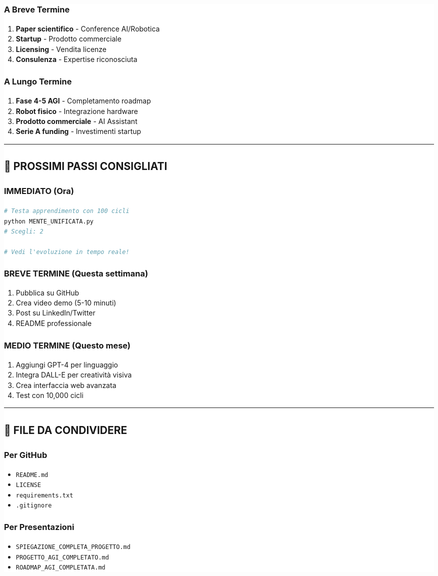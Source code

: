 ### A Breve Termine
1. **Paper scientifico** - Conference AI/Robotica
2. **Startup** - Prodotto commerciale
3. **Licensing** - Vendita licenze
4. **Consulenza** - Expertise riconosciuta

### A Lungo Termine
1. **Fase 4-5 AGI** - Completamento roadmap
2. **Robot fisico** - Integrazione hardware
3. **Prodotto commerciale** - AI Assistant
4. **Serie A funding** - Investimenti startup

---

## 🎯 PROSSIMI PASSI CONSIGLIATI

### IMMEDIATO (Ora)
```bash
# Testa apprendimento con 100 cicli
python MENTE_UNIFICATA.py
# Scegli: 2

# Vedi l'evoluzione in tempo reale!
```

### BREVE TERMINE (Questa settimana)
1. Pubblica su GitHub
2. Crea video demo (5-10 minuti)
3. Post su LinkedIn/Twitter
4. README professionale

### MEDIO TERMINE (Questo mese)
1. Aggiungi GPT-4 per linguaggio
2. Integra DALL-E per creatività visiva
3. Crea interfaccia web avanzata
4. Test con 10,000 cicli

---

## 📜 FILE DA CONDIVIDERE

### Per GitHub
- `README.md`
- `LICENSE`
- `requirements.txt`
- `.gitignore`

### Per Presentazioni
- `SPIEGAZIONE_COMPLETA_PROGETTO.md`
- `PROGETTO_AGI_COMPLETATO.md`
- `ROADMAP_AGI_COMPLETATA.md`
